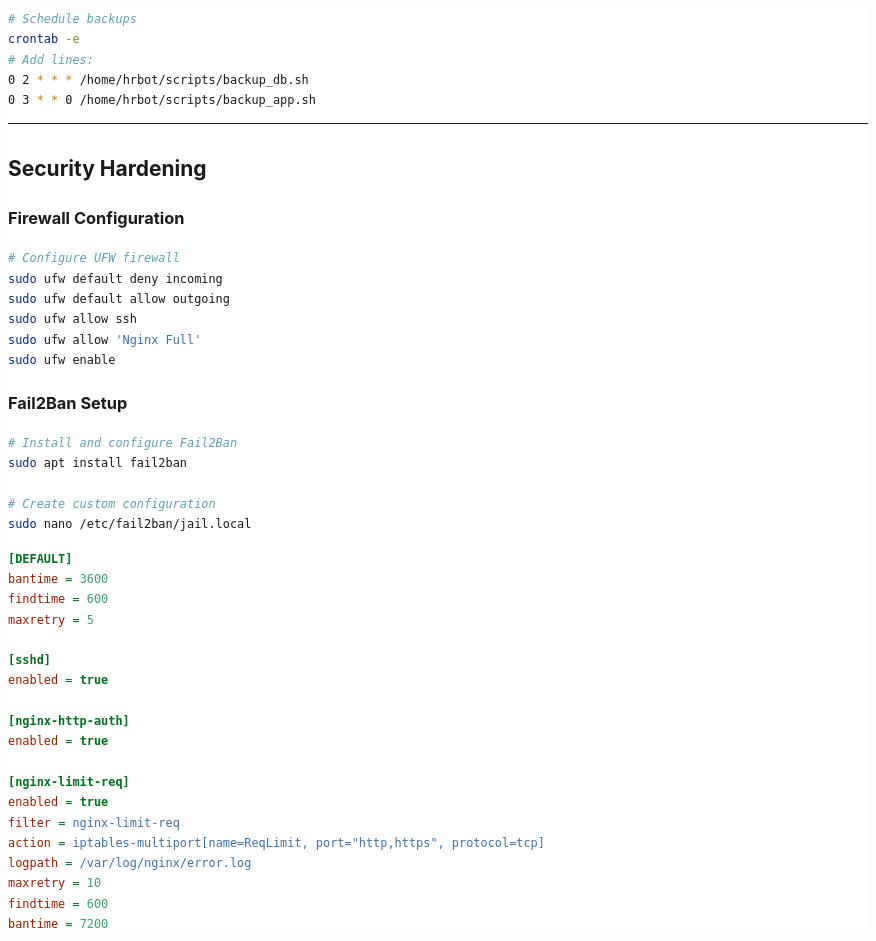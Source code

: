 ```bash
# Schedule backups
crontab -e
# Add lines:
0 2 * * * /home/hrbot/scripts/backup_db.sh
0 3 * * 0 /home/hrbot/scripts/backup_app.sh
```

---

## Security Hardening

### Firewall Configuration
```bash
# Configure UFW firewall
sudo ufw default deny incoming
sudo ufw default allow outgoing
sudo ufw allow ssh
sudo ufw allow 'Nginx Full'
sudo ufw enable
```

### Fail2Ban Setup
```bash
# Install and configure Fail2Ban
sudo apt install fail2ban

# Create custom configuration
sudo nano /etc/fail2ban/jail.local
```

```ini
[DEFAULT]
bantime = 3600
findtime = 600
maxretry = 5

[sshd]
enabled = true

[nginx-http-auth]
enabled = true

[nginx-limit-req]
enabled = true
filter = nginx-limit-req
action = iptables-multiport[name=ReqLimit, port="http,https", protocol=tcp]
logpath = /var/log/nginx/error.log
maxretry = 10
findtime = 600
bantime = 7200
```
